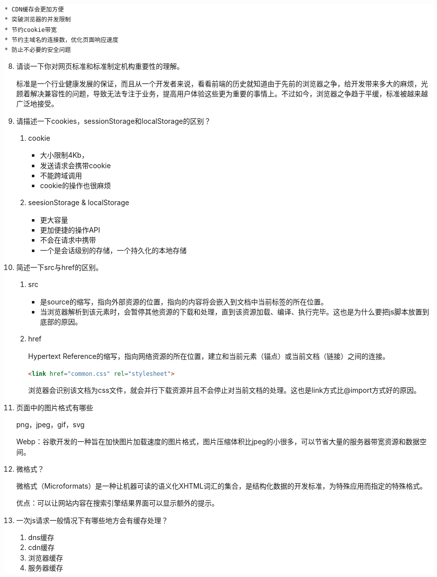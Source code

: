     * CDN缓存会更加方便
    * 突破浏览器的并发限制
    * 节约cookie带宽
    * 节约主域名的连接数，优化页面响应速度
    * 防止不必要的安全问题

8. 请谈一下你对网页标准和标准制定机构重要性的理解。

    标准是一个行业健康发展的保证，而且从一个开发者来说，看看前端的历史就知道由于先前的浏览器之争，给开发带来多大的麻烦，光顾着解决兼容性的问题，导致无法专注于业务，提高用户体验这些更为重要的事情上。不过如今，浏览器之争趋于平缓，标准被越来越广泛地接受。

9. 请描述一下cookies，sessionStorage和localStorage的区别？

    1. cookie

        * 大小限制4Kb，
        * 发送请求会携带cookie
        * 不能跨域调用
        * cookie的操作也很麻烦

    2. seesionStorage & localStorage

        * 更大容量
        * 更加便捷的操作API
        * 不会在请求中携带
        * 一个是会话级别的存储，一个持久化的本地存储

10. 简述一下src与href的区别。

    1. src

        * 是source的缩写，指向外部资源的位置，指向的内容将会嵌入到文档中当前标签的所在位置。
        * 当浏览器解析到该元素时，会暂停其他资源的下载和处理，直到该资源加载、编译、执行完毕。这也是为什么要把js脚本放置到底部的原因。

    2. href

        Hypertext Reference的缩写，指向网络资源的所在位置，建立和当前元素（锚点）或当前文档（链接）之间的连接。

        ```html
        <link href="common.css" rel="stylesheet">
        ```

        浏览器会识别该文档为css文件，就会并行下载资源并且不会停止对当前文档的处理。这也是link方式比@import方式好的原因。

11. 页面中的图片格式有哪些

    png，jpeg，gif，svg

    Webp：谷歌开发的一种旨在加快图片加载速度的图片格式，图片压缩体积比jpeg的小很多，可以节省大量的服务器带宽资源和数据空间。

12. 微格式？

    微格式（Microformats）是一种让机器可读的语义化XHTML词汇的集合，是结构化数据的开发标准，为特殊应用而指定的特殊格式。

    优点：可以让网站内容在搜索引擎结果界面可以显示额外的提示。

13. 一次js请求一般情况下有哪些地方会有缓存处理？

    1. dns缓存
    2. cdn缓存
    3. 浏览器缓存
    4. 服务器缓存
